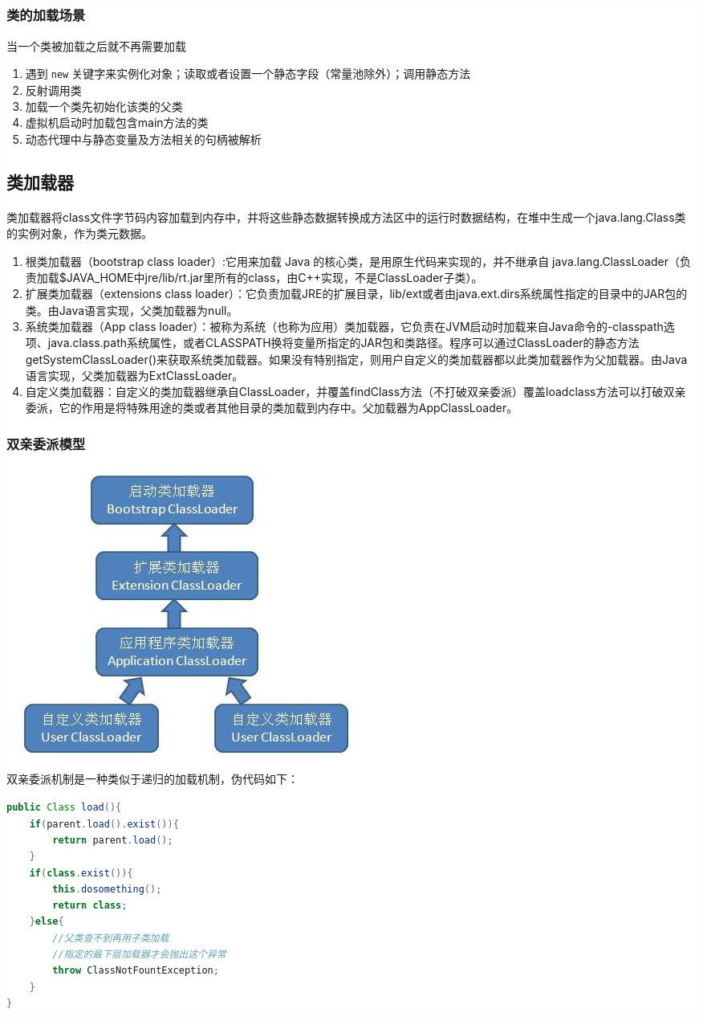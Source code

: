 ### 类的加载场景

当一个类被加载之后就不再需要加载

1. 遇到 ```new``` 关键字来实例化对象；读取或者设置一个静态字段（常量池除外）；调用静态方法
2. 反射调用类
3. 加载一个类先初始化该类的父类
4. 虚拟机启动时加载包含main方法的类
5. 动态代理中与静态变量及方法相关的句柄被解析

## 类加载器

类加载器将class文件字节码内容加载到内存中，并将这些静态数据转换成方法区中的运行时数据结构，在堆中生成一个java.lang.Class类的实例对象，作为类元数据。

1. 根类加载器（bootstrap class loader）:它用来加载 Java 的核心类，是用原生代码来实现的，并不继承自 java.lang.ClassLoader（负责加载$JAVA_HOME中jre/lib/rt.jar里所有的class，由C++实现，不是ClassLoader子类）。
2. 扩展类加载器（extensions class loader）：它负责加载JRE的扩展目录，lib/ext或者由java.ext.dirs系统属性指定的目录中的JAR包的类。由Java语言实现，父类加载器为null。
3. 系统类加载器（App class loader）：被称为系统（也称为应用）类加载器，它负责在JVM启动时加载来自Java命令的-classpath选项、java.class.path系统属性，或者CLASSPATH换将变量所指定的JAR包和类路径。程序可以通过ClassLoader的静态方法getSystemClassLoader()来获取系统类加载器。如果没有特别指定，则用户自定义的类加载器都以此类加载器作为父加载器。由Java语言实现，父类加载器为ExtClassLoader。
4. 自定义类加载器：自定义的类加载器继承自ClassLoader，并覆盖findClass方法（不打破双亲委派）覆盖loadclass方法可以打破双亲委派，它的作用是将特殊用途的类或者其他目录的类加载到内存中。父加载器为AppClassLoader。
### 双亲委派模型
![image text](../picture/双亲委派模型.png)

双亲委派机制是一种类似于递归的加载机制，伪代码如下：

```java
public Class load(){
	if(parent.load().exist()){
		return parent.load();
	}
    if(class.exist()){
        this.dosomething();
        return class;
    }else{
        //父类查不到再用子类加载
        //指定的最下层加载器才会抛出这个异常
        throw ClassNotFountException;
    }
}
```
